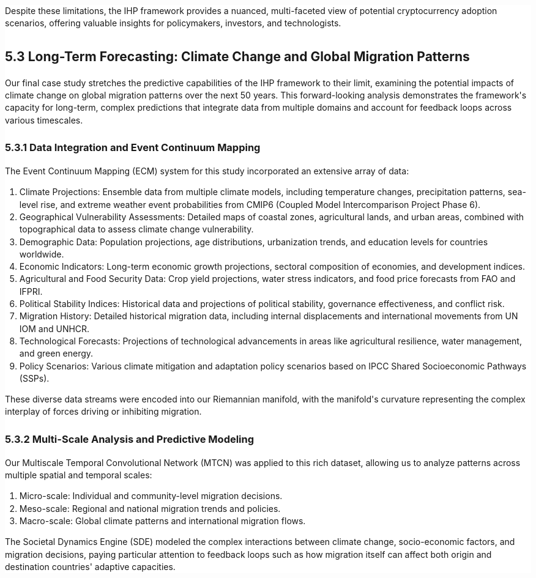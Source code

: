 Despite these limitations, the IHP framework provides a nuanced, multi-faceted view of potential cryptocurrency adoption scenarios, offering valuable insights for policymakers, investors, and technologists.


## 5.3 Long-Term Forecasting: Climate Change and Global Migration Patterns

Our final case study stretches the predictive capabilities of the IHP framework to their limit, examining the potential impacts of climate change on global migration patterns over the next 50 years. This forward-looking analysis demonstrates the framework's capacity for long-term, complex predictions that integrate data from multiple domains and account for feedback loops across various timescales.

### 5.3.1 Data Integration and Event Continuum Mapping

The Event Continuum Mapping (ECM) system for this study incorporated an extensive array of data:

1. Climate Projections: Ensemble data from multiple climate models, including temperature changes, precipitation patterns, sea-level rise, and extreme weather event probabilities from CMIP6 (Coupled Model Intercomparison Project Phase 6).
2. Geographical Vulnerability Assessments: Detailed maps of coastal zones, agricultural lands, and urban areas, combined with topographical data to assess climate change vulnerability.
3. Demographic Data: Population projections, age distributions, urbanization trends, and education levels for countries worldwide.
4. Economic Indicators: Long-term economic growth projections, sectoral composition of economies, and development indices.
5. Agricultural and Food Security Data: Crop yield projections, water stress indicators, and food price forecasts from FAO and IFPRI.
6. Political Stability Indices: Historical data and projections of political stability, governance effectiveness, and conflict risk.
7. Migration History: Detailed historical migration data, including internal displacements and international movements from UN IOM and UNHCR.
8. Technological Forecasts: Projections of technological advancements in areas like agricultural resilience, water management, and green energy.
9. Policy Scenarios: Various climate mitigation and adaptation policy scenarios based on IPCC Shared Socioeconomic Pathways (SSPs).

These diverse data streams were encoded into our Riemannian manifold, with the manifold's curvature representing the complex interplay of forces driving or inhibiting migration.

### 5.3.2 Multi-Scale Analysis and Predictive Modeling

Our Multiscale Temporal Convolutional Network (MTCN) was applied to this rich dataset, allowing us to analyze patterns across multiple spatial and temporal scales:

1. Micro-scale: Individual and community-level migration decisions.
2. Meso-scale: Regional and national migration trends and policies.
3. Macro-scale: Global climate patterns and international migration flows.

The Societal Dynamics Engine (SDE) modeled the complex interactions between climate change, socio-economic factors, and migration decisions, paying particular attention to feedback loops such as how migration itself can affect both origin and destination countries' adaptive capacities.
